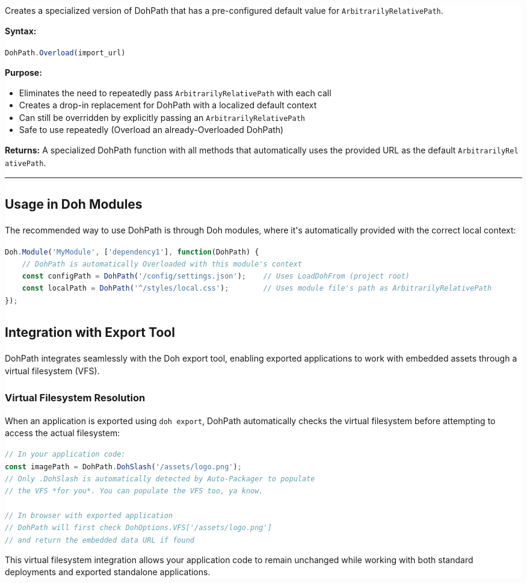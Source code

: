 Creates a specialized version of DohPath that has a pre-configured default value for `ArbitrarilyRelativePath`.

**Syntax:**
```javascript
DohPath.Overload(import_url)
```

**Purpose:**
- Eliminates the need to repeatedly pass `ArbitrarilyRelativePath` with each call
- Creates a drop-in replacement for DohPath with a localized default context
- Can still be overridden by explicitly passing an `ArbitrarilyRelativePath`
- Safe to use repeatedly (Overload an already-Overloaded DohPath)

**Returns:** A specialized DohPath function with all methods that automatically uses the provided URL as the default `ArbitrarilyRelativePath`.

---

## **Usage in Doh Modules**

The recommended way to use DohPath is through Doh modules, where it's automatically provided with the correct local context:

```javascript
Doh.Module('MyModule', ['dependency1'], function(DohPath) {
    // DohPath is automatically Overloaded with this module's context
    const configPath = DohPath('/config/settings.json');    // Uses LoadDohFrom (project root)
    const localPath = DohPath('^/styles/local.css');        // Uses module file's path as ArbitrarilyRelativePath
});
```

## **Integration with Export Tool**

DohPath integrates seamlessly with the Doh export tool, enabling exported applications to work with embedded assets through a virtual filesystem (VFS).

### **Virtual Filesystem Resolution**

When an application is exported using `doh export`, DohPath automatically checks the virtual filesystem before attempting to access the actual filesystem:

```javascript
// In your application code:
const imagePath = DohPath.DohSlash('/assets/logo.png');
// Only .DohSlash is automatically detected by Auto-Packager to populate
// the VFS *for you*. You can populate the VFS too, ya know.

// In browser with exported application
// DohPath will first check DohOptions.VFS['/assets/logo.png']
// and return the embedded data URL if found
```

This virtual filesystem integration allows your application code to remain unchanged while working with both standard deployments and exported standalone applications.
